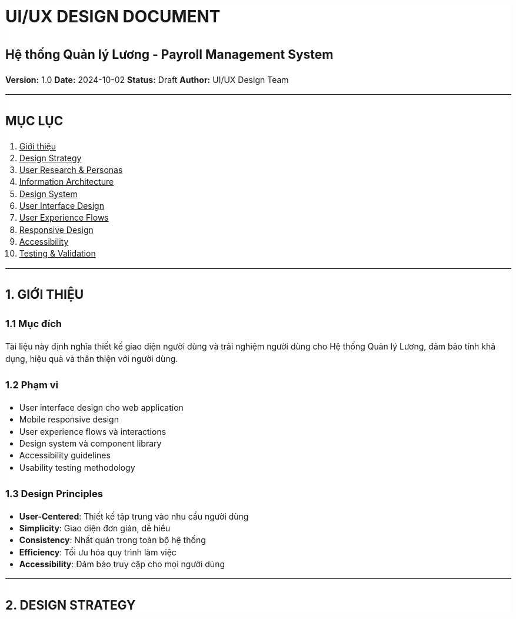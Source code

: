 # UI/UX DESIGN DOCUMENT
## Hệ thống Quản lý Lương - Payroll Management System

**Version:** 1.0
**Date:** 2024-10-02
**Status:** Draft
**Author:** UI/UX Design Team

---

## MỤC LỤC
1. [Giới thiệu](#1-giới-thiệu)
2. [Design Strategy](#2-design-strategy)
3. [User Research & Personas](#3-user-research--personas)
4. [Information Architecture](#4-information-architecture)
5. [Design System](#5-design-system)
6. [User Interface Design](#6-user-interface-design)
7. [User Experience Flows](#7-user-experience-flows)
8. [Responsive Design](#8-responsive-design)
9. [Accessibility](#9-accessibility)
10. [Testing & Validation](#10-testing--validation)

---

## 1. GIỚI THIỆU

### 1.1 Mục đích
Tài liệu này định nghĩa thiết kế giao diện người dùng và trải nghiệm người dùng cho Hệ thống Quản lý Lương, đảm bảo tính khả dụng, hiệu quả và thân thiện với người dùng.

### 1.2 Phạm vi
- User interface design cho web application
- Mobile responsive design
- User experience flows và interactions
- Design system và component library
- Accessibility guidelines
- Usability testing methodology

### 1.3 Design Principles
- **User-Centered**: Thiết kế tập trung vào nhu cầu người dùng
- **Simplicity**: Giao diện đơn giản, dễ hiểu
- **Consistency**: Nhất quán trong toàn bộ hệ thống
- **Efficiency**: Tối ưu hóa quy trình làm việc
- **Accessibility**: Đảm bảo truy cập cho mọi người dùng

---

## 2. DESIGN STRATEGY
